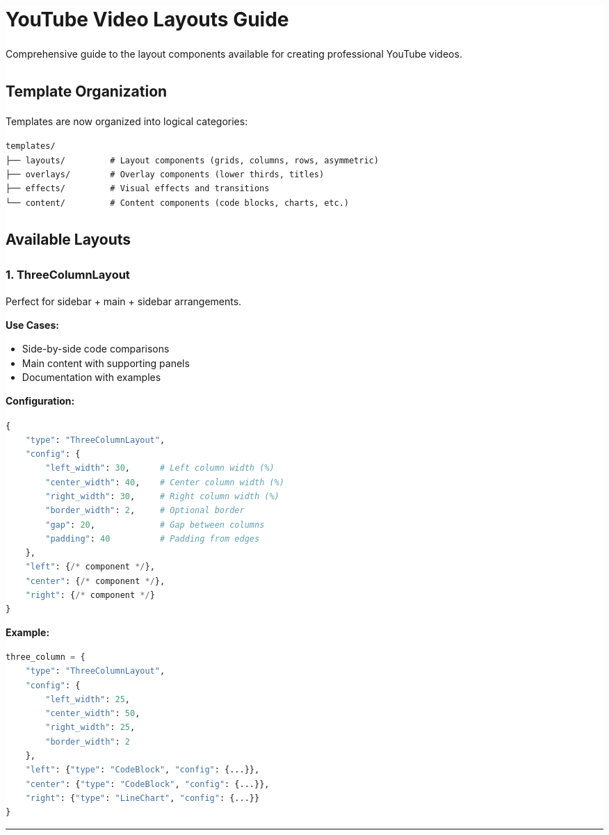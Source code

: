 # YouTube Video Layouts Guide

Comprehensive guide to the layout components available for creating professional YouTube videos.

## Template Organization

Templates are now organized into logical categories:

```
templates/
├── layouts/         # Layout components (grids, columns, rows, asymmetric)
├── overlays/        # Overlay components (lower thirds, titles)
├── effects/         # Visual effects and transitions
└── content/         # Content components (code blocks, charts, etc.)
```

## Available Layouts

### 1. ThreeColumnLayout

Perfect for sidebar + main + sidebar arrangements.

**Use Cases:**
- Side-by-side code comparisons
- Main content with supporting panels
- Documentation with examples

**Configuration:**
```python
{
    "type": "ThreeColumnLayout",
    "config": {
        "left_width": 30,      # Left column width (%)
        "center_width": 40,    # Center column width (%)
        "right_width": 30,     # Right column width (%)
        "border_width": 2,     # Optional border
        "gap": 20,             # Gap between columns
        "padding": 40          # Padding from edges
    },
    "left": {/* component */},
    "center": {/* component */},
    "right": {/* component */}
}
```

**Example:**
```python
three_column = {
    "type": "ThreeColumnLayout",
    "config": {
        "left_width": 25,
        "center_width": 50,
        "right_width": 25,
        "border_width": 2
    },
    "left": {"type": "CodeBlock", "config": {...}},
    "center": {"type": "CodeBlock", "config": {...}},
    "right": {"type": "LineChart", "config": {...}}
}
```

---